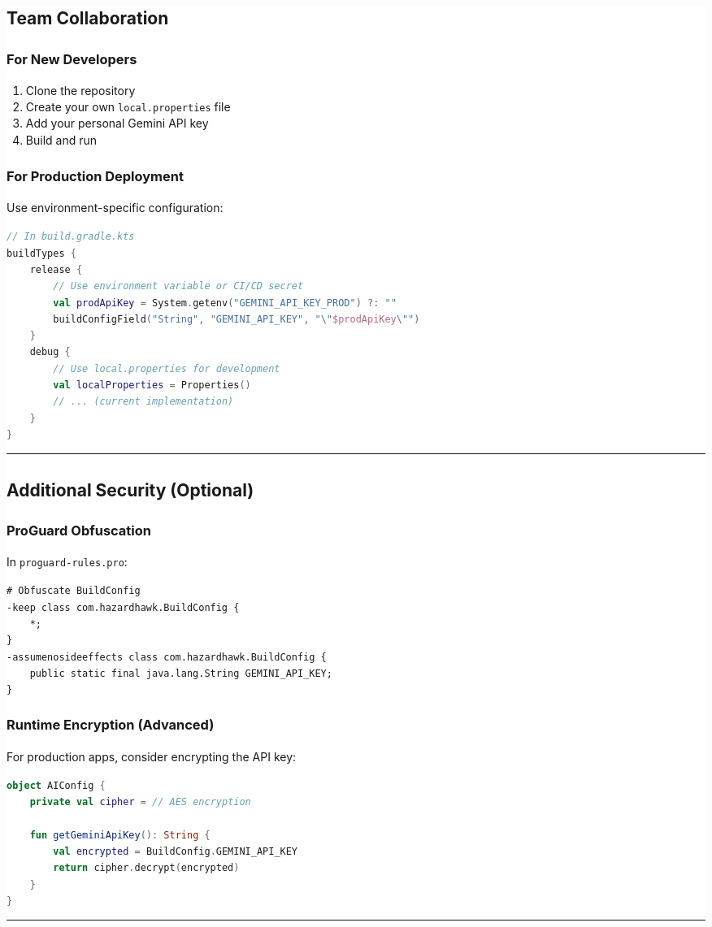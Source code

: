 
## Team Collaboration

### For New Developers

1. Clone the repository
2. Create your own `local.properties` file
3. Add your personal Gemini API key
4. Build and run

### For Production Deployment

Use environment-specific configuration:

```kotlin
// In build.gradle.kts
buildTypes {
    release {
        // Use environment variable or CI/CD secret
        val prodApiKey = System.getenv("GEMINI_API_KEY_PROD") ?: ""
        buildConfigField("String", "GEMINI_API_KEY", "\"$prodApiKey\"")
    }
    debug {
        // Use local.properties for development
        val localProperties = Properties()
        // ... (current implementation)
    }
}
```

---

## Additional Security (Optional)

### ProGuard Obfuscation

In `proguard-rules.pro`:
```proguard
# Obfuscate BuildConfig
-keep class com.hazardhawk.BuildConfig {
    *;
}
-assumenosideeffects class com.hazardhawk.BuildConfig {
    public static final java.lang.String GEMINI_API_KEY;
}
```

### Runtime Encryption (Advanced)

For production apps, consider encrypting the API key:

```kotlin
object AIConfig {
    private val cipher = // AES encryption

    fun getGeminiApiKey(): String {
        val encrypted = BuildConfig.GEMINI_API_KEY
        return cipher.decrypt(encrypted)
    }
}
```

---